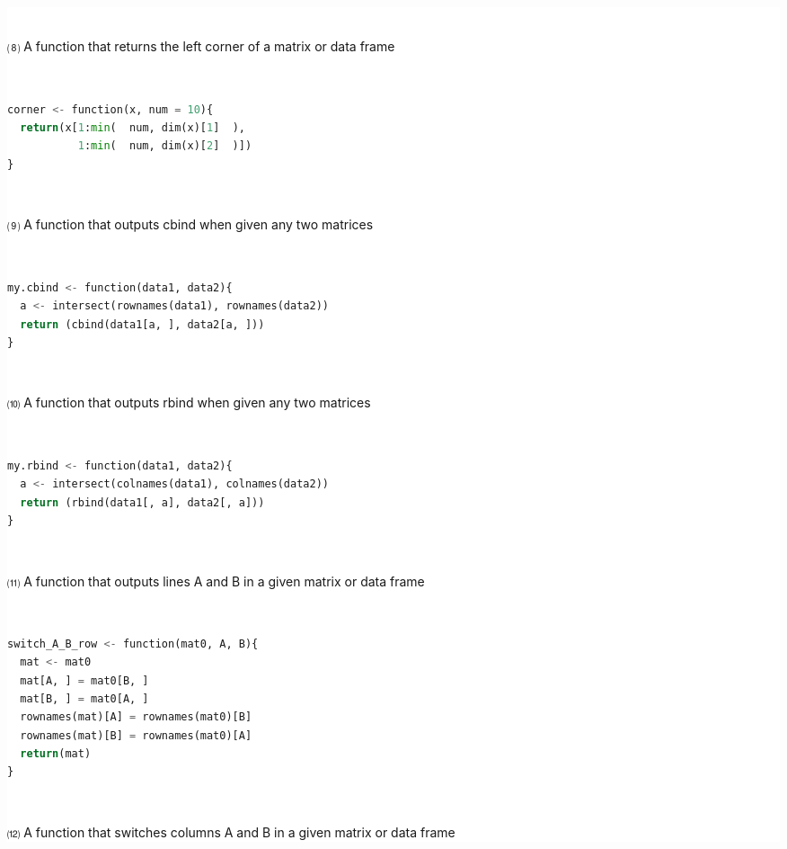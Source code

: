 
<br>

⑻ A function that returns the left corner of a matrix or data frame

<br>

```python
corner <- function(x, num = 10){
  return(x[1:min(  num, dim(x)[1]  ), 
           1:min(  num, dim(x)[2]  )])
}
```

<br>

⑼ A function that outputs cbind when given any two matrices

<br>

```python
my.cbind <- function(data1, data2){
  a <- intersect(rownames(data1), rownames(data2))
  return (cbind(data1[a, ], data2[a, ]))
}
```

<br>

⑽ A function that outputs rbind when given any two matrices

<br>

```python
my.rbind <- function(data1, data2){
  a <- intersect(colnames(data1), colnames(data2))
  return (rbind(data1[, a], data2[, a]))
}
```

<br>

⑾ A function that outputs lines A and B in a given matrix or data frame

<br>

```python
switch_A_B_row <- function(mat0, A, B){
  mat <- mat0
  mat[A, ] = mat0[B, ]
  mat[B, ] = mat0[A, ] 
  rownames(mat)[A] = rownames(mat0)[B]
  rownames(mat)[B] = rownames(mat0)[A]
  return(mat)
}
```

<br>

⑿ A function that switches columns A and B in a given matrix or data frame
